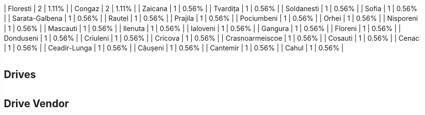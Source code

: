 | Floresti        | 2         | 1.11%   |
| Congaz          | 2         | 1.11%   |
| Zaicana         | 1         | 0.56%   |
| Tvardița       | 1         | 0.56%   |
| Soldanesti      | 1         | 0.56%   |
| Sofia           | 1         | 0.56%   |
| Sarata-Galbena  | 1         | 0.56%   |
| Rautel          | 1         | 0.56%   |
| Prajila         | 1         | 0.56%   |
| Pociumbeni      | 1         | 0.56%   |
| Orhei           | 1         | 0.56%   |
| Nisporeni       | 1         | 0.56%   |
| Mascauti        | 1         | 0.56%   |
| Ilenuta         | 1         | 0.56%   |
| Ialoveni        | 1         | 0.56%   |
| Gangura         | 1         | 0.56%   |
| Floreni         | 1         | 0.56%   |
| Donduseni       | 1         | 0.56%   |
| Criuleni        | 1         | 0.56%   |
| Cricova         | 1         | 0.56%   |
| Crasnoarmeiscoe | 1         | 0.56%   |
| Cosauti         | 1         | 0.56%   |
| Cenac           | 1         | 0.56%   |
| Ceadir-Lunga    | 1         | 0.56%   |
| Căușeni       | 1         | 0.56%   |
| Cantemir        | 1         | 0.56%   |
| Cahul           | 1         | 0.56%   |

Drives
------

Drive Vendor
------------
